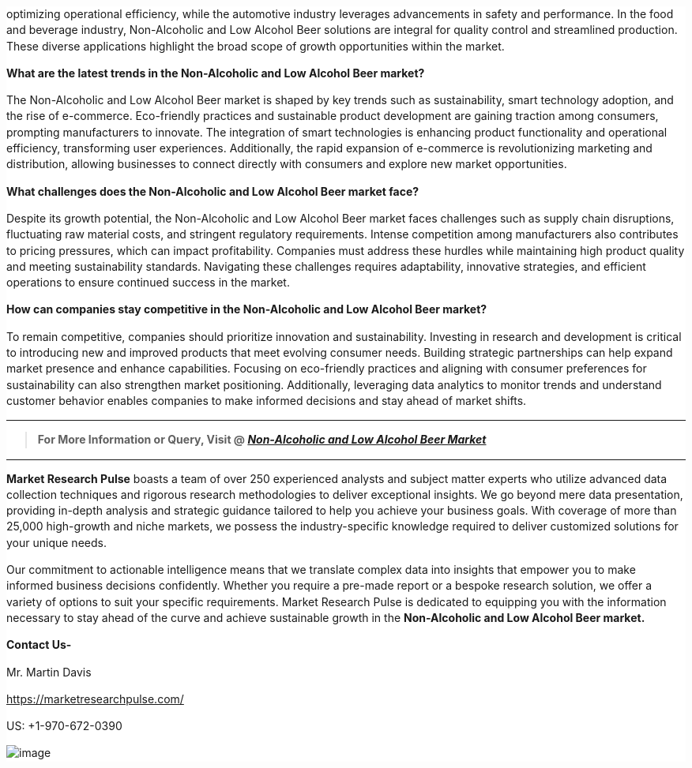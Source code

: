 optimizing operational efficiency, while the automotive industry leverages advancements in safety and performance. In the food and beverage industry, Non-Alcoholic and Low Alcohol Beer solutions are integral for quality control and streamlined production. These diverse applications highlight the broad scope of growth opportunities within the market.</p><p><strong>What are the latest trends in the Non-Alcoholic and Low Alcohol Beer market?</strong></p><p>The Non-Alcoholic and Low Alcohol Beer market is shaped by key trends such as sustainability, smart technology adoption, and the rise of e-commerce. Eco-friendly practices and sustainable product development are gaining traction among consumers, prompting manufacturers to innovate. The integration of smart technologies is enhancing product functionality and operational efficiency, transforming user experiences. Additionally, the rapid expansion of e-commerce is revolutionizing marketing and distribution, allowing businesses to connect directly with consumers and explore new market opportunities.</p><p><strong>What challenges does the Non-Alcoholic and Low Alcohol Beer market face?</strong></p><p>Despite its growth potential, the Non-Alcoholic and Low Alcohol Beer market faces challenges such as supply chain disruptions, fluctuating raw material costs, and stringent regulatory requirements. Intense competition among manufacturers also contributes to pricing pressures, which can impact profitability. Companies must address these hurdles while maintaining high product quality and meeting sustainability standards. Navigating these challenges requires adaptability, innovative strategies, and efficient operations to ensure continued success in the market.</p><p><strong>How can companies stay competitive in the Non-Alcoholic and Low Alcohol Beer market?</strong></p><p>To remain competitive, companies should prioritize innovation and sustainability. Investing in research and development is critical to introducing new and improved products that meet evolving consumer needs. Building strategic partnerships can help expand market presence and enhance capabilities. Focusing on eco-friendly practices and aligning with consumer preferences for sustainability can also strengthen market positioning. Additionally, leveraging data analytics to monitor trends and understand customer behavior enables companies to make informed decisions and stay ahead of market shifts.</p><hr /><blockquote><p><strong>For More Information or Query, Visit @&nbsp;<em><a href="https://marketresearchpulse.com/report/21907/non-alcoholic-and-low-alcohol-beer-market?utm_source=Linkedin&utm_medium=022">Non-Alcoholic and Low Alcohol Beer Market</a></em></strong></p></blockquote><hr /><p><strong>Market Research Pulse</strong> boasts a team of over 250 experienced analysts and subject matter experts who utilize advanced data collection techniques and rigorous research methodologies to deliver exceptional insights. We go beyond mere data presentation, providing in-depth analysis and strategic guidance tailored to help you achieve your business goals. With coverage of more than 25,000 high-growth and niche markets, we possess the industry-specific knowledge required to deliver customized solutions for your unique needs.</p><p>Our commitment to actionable intelligence means that we translate complex data into insights that empower you to make informed business decisions confidently. Whether you require a pre-made report or a bespoke research solution, we offer a variety of options to suit your specific requirements. Market Research Pulse is dedicated to equipping you with the information necessary to stay ahead of the curve and achieve sustainable growth in the <strong>Non-Alcoholic and Low Alcohol Beer market.</strong></p><p><strong>Contact Us-</strong></p><p>Mr. Martin Davis</p><p>https://marketresearchpulse.com/</p><p>US: +1-970-672-0390</p>
![image](https://github.com/user-attachments/assets/5c6fc9b9-dfbe-45af-96b6-7fb4aee3d3d6)
